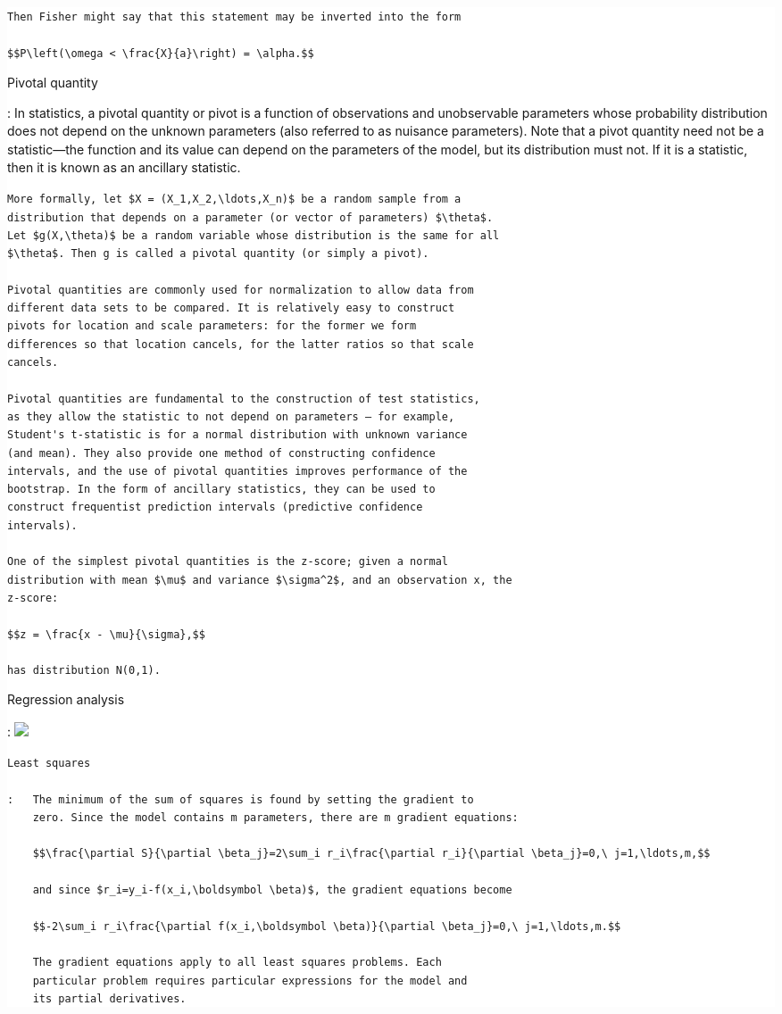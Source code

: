     Then Fisher might say that this statement may be inverted into the form

    $$P\left(\omega < \frac{X}{a}\right) = \alpha.$$

Pivotal quantity

:   In statistics, a pivotal quantity or pivot is a function of observations
    and unobservable parameters whose probability distribution does not depend
    on the unknown parameters (also referred to as nuisance parameters).
    Note that a pivot quantity need not be a statistic—the function and its
    value can depend on the parameters of the model, but its distribution must
    not. If it is a statistic, then it is known as an ancillary statistic.

    More formally, let $X = (X_1,X_2,\ldots,X_n)$ be a random sample from a
    distribution that depends on a parameter (or vector of parameters) $\theta$.
    Let $g(X,\theta)$ be a random variable whose distribution is the same for all
    $\theta$. Then g is called a pivotal quantity (or simply a pivot).

    Pivotal quantities are commonly used for normalization to allow data from
    different data sets to be compared. It is relatively easy to construct
    pivots for location and scale parameters: for the former we form
    differences so that location cancels, for the latter ratios so that scale
    cancels.

    Pivotal quantities are fundamental to the construction of test statistics,
    as they allow the statistic to not depend on parameters – for example,
    Student's t-statistic is for a normal distribution with unknown variance
    (and mean). They also provide one method of constructing confidence
    intervals, and the use of pivotal quantities improves performance of the
    bootstrap. In the form of ancillary statistics, they can be used to
    construct frequentist prediction intervals (predictive confidence
    intervals).

    One of the simplest pivotal quantities is the z-score; given a normal
    distribution with mean $\mu$ and variance $\sigma^2$, and an observation x, the
    z-score:

    $$z = \frac{x - \mu}{\sigma},$$

    has distribution N(0,1).

Regression analysis

:   ![](https://upload.wikimedia.org/wikipedia/commons/thumb/3/3a/Linear_regression.svg/330px-Linear_regression.svg.png)

    Least squares

    :   The minimum of the sum of squares is found by setting the gradient to
        zero. Since the model contains m parameters, there are m gradient equations:

        $$\frac{\partial S}{\partial \beta_j}=2\sum_i r_i\frac{\partial r_i}{\partial \beta_j}=0,\ j=1,\ldots,m,$$

        and since $r_i=y_i-f(x_i,\boldsymbol \beta)$, the gradient equations become

        $$-2\sum_i r_i\frac{\partial f(x_i,\boldsymbol \beta)}{\partial \beta_j}=0,\ j=1,\ldots,m.$$

        The gradient equations apply to all least squares problems. Each
        particular problem requires particular expressions for the model and
        its partial derivatives.
